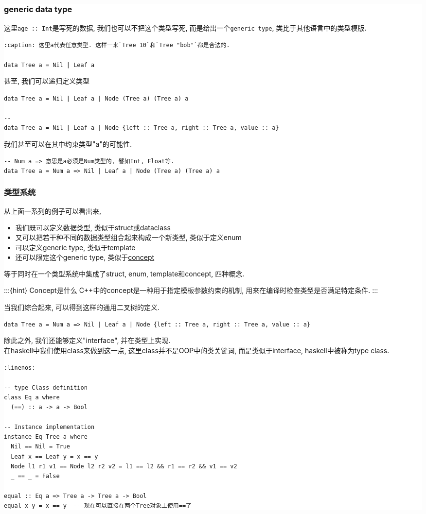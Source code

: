 ### generic data type

这里`age :: Int`是写死的数据, 我们也可以不把这个类型写死, 而是给出一个`generic type`, 类比于其他语言中的类型模版. 


```{code} haskell
:caption: 这里a代表任意类型. 这样一来`Tree 10`和`Tree "bob"`都是合法的.

data Tree a = Nil | Leaf a
```

甚至, 我们可以递归定义类型

```{code} haskell
data Tree a = Nil | Leaf a | Node (Tree a) (Tree a) a

--
data Tree a = Nil | Leaf a | Node {left :: Tree a, right :: Tree a, value :: a}
```

我们甚至可以在其中约束类型"a"的可能性.

```{code} haskell
-- Num a => 意思是a必须是Num类型的, 譬如Int, Float等.
data Tree a = Num a => Nil | Leaf a | Node (Tree a) (Tree a) a
```

### 类型系统

从上面一系列的例子可以看出来, 

- 我们既可以定义数据类型, 类似于struct或dataclass
- 又可以把若干种不同的数据类型组合起来构成一个新类型, 类似于定义enum
- 可以定义generic type, 类似于template
- 还可以限定这个generic type, 类似于[concept](https://en.cppreference.com/w/cpp/language/constraints.html)

等于同时在一个类型系统中集成了struct, enum, template和concept, 四种概念.

:::{hint} Concept是什么
C++中的concept是一种用于指定模板参数约束的机制, 用来在编译时检查类型是否满足特定条件. 
:::

当我们综合起来, 可以得到这样的通用二叉树的定义.

```{code} haskell
data Tree a = Num a => Nil | Leaf a | Node {left :: Tree a, right :: Tree a, value :: a}
```

除此之外, 我们还能够定义"interface", 并在类型上实现.\
在haskell中我们使用class来做到这一点, 这里class并不是OOP中的类关键词, 而是类似于interface, haskell中被称为type class.

```{code} haskell
:linenos:

-- type Class definition
class Eq a where
  (==) :: a -> a -> Bool

-- Instance implementation
instance Eq Tree a where
  Nil == Nil = True
  Leaf x == Leaf y = x == y
  Node l1 r1 v1 == Node l2 r2 v2 = l1 == l2 && r1 == r2 && v1 == v2
  _ == _ = False

equal :: Eq a => Tree a -> Tree a -> Bool
equal x y = x == y  -- 现在可以直接在两个Tree对象上使用==了
```
